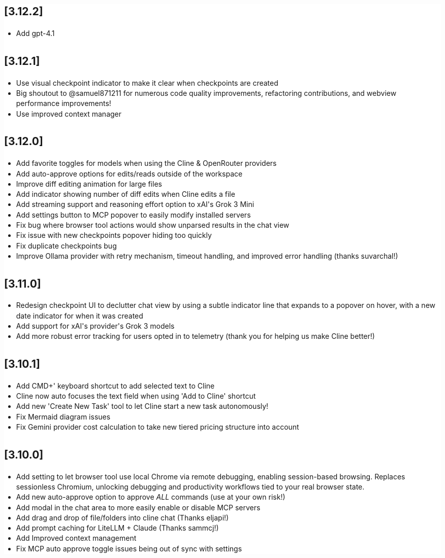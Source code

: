 ## [3.12.2]

- Add gpt-4.1

## [3.12.1]

- Use visual checkpoint indicator to make it clear when checkpoints are created
- Big shoutout to @samuel871211 for numerous code quality improvements, refactoring contributions, and webview performance improvements!
- Use improved context manager

## [3.12.0]

- Add favorite toggles for models when using the Cline & OpenRouter providers
- Add auto-approve options for edits/reads outside of the workspace
- Improve diff editing animation for large files
- Add indicator showing number of diff edits when Cline edits a file
- Add streaming support and reasoning effort option to xAI's Grok 3 Mini
- Add settings button to MCP popover to easily modify installed servers
- Fix bug where browser tool actions would show unparsed results in the chat view
- Fix issue with new checkpoints popover hiding too quickly
- Fix duplicate checkpoints bug
- Improve Ollama provider with retry mechanism, timeout handling, and improved error handling (thanks suvarchal!)

## [3.11.0]

- Redesign checkpoint UI to declutter chat view by using a subtle indicator line that expands to a popover on hover, with a new date indicator for when it was created
- Add support for xAI's provider's Grok 3 models
- Add more robust error tracking for users opted in to telemetry (thank you for helping us make Cline better!)

## [3.10.1]

- Add CMD+' keyboard shortcut to add selected text to Cline
- Cline now auto focuses the text field when using 'Add to Cline' shortcut
- Add new 'Create New Task' tool to let Cline start a new task autonomously!
- Fix Mermaid diagram issues
- Fix Gemini provider cost calculation to take new tiered pricing structure into account

## [3.10.0]

- Add setting to let browser tool use local Chrome via remote debugging, enabling session-based browsing. Replaces sessionless Chromium, unlocking debugging and productivity workflows tied to your real browser state.
- Add new auto-approve option to approve _ALL_ commands (use at your own risk!)
- Add modal in the chat area to more easily enable or disable MCP servers
- Add drag and drop of file/folders into cline chat (Thanks eljapi!)
- Add prompt caching for LiteLLM + Claude (Thanks sammcj!)
- Add Improved context management
- Fix MCP auto approve toggle issues being out of sync with settings
